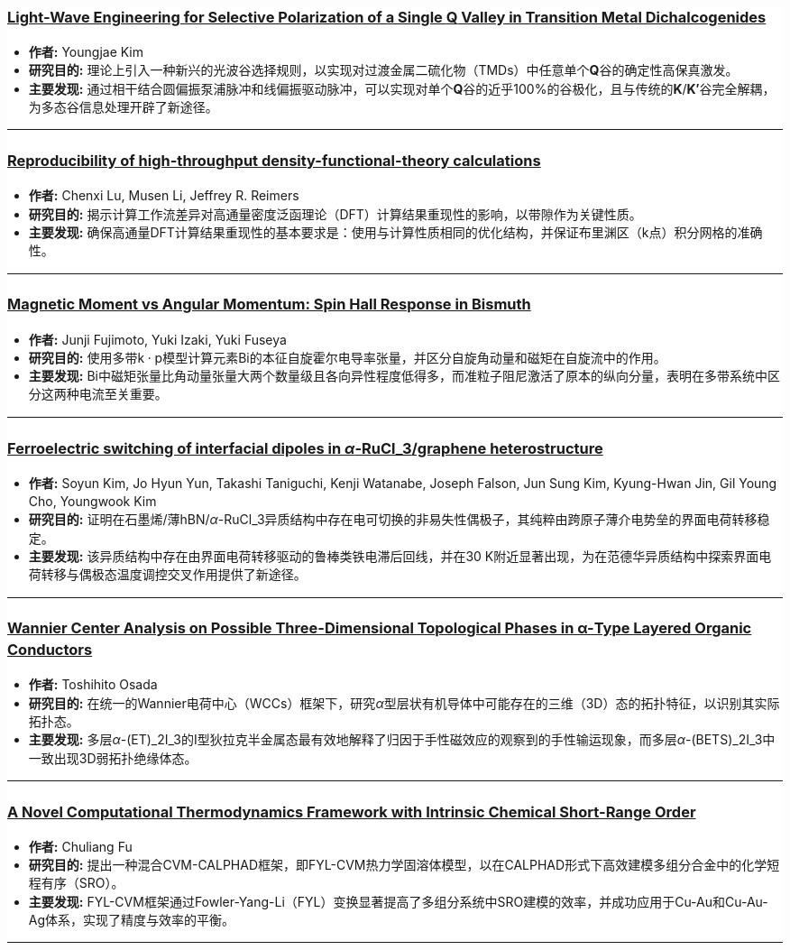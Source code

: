 ### [Light-Wave Engineering for Selective Polarization of a Single $\mathbf{Q}$ Valley in Transition Metal Dichalcogenides](http://arxiv.org/abs/2508.07213v1)
-   **作者:** Youngjae Kim
-   **研究目的:** 理论上引入一种新兴的光波谷选择规则，以实现对过渡金属二硫化物（$\text{TMDs}$）中任意单个$\mathbf{Q}$谷的确定性高保真激发。
-   **主要发现:** 通过相干结合圆偏振泵浦脉冲和线偏振驱动脉冲，可以实现对单个$\mathbf{Q}$谷的近乎$100\%$的谷极化，且与传统的$\mathbf{K}/\mathbf{K'}$谷完全解耦，为多态谷信息处理开辟了新途径。

---

### [Reproducibility of high-throughput density-functional-theory calculations](http://arxiv.org/abs/2508.07204v1)
-   **作者:** Chenxi Lu, Musen Li, Jeffrey R. Reimers
-   **研究目的:** 揭示计算工作流差异对高通量密度泛函理论（$\text{DFT}$）计算结果重现性的影响，以带隙作为关键性质。
-   **主要发现:** 确保高通量$\text{DFT}$计算结果重现性的基本要求是：使用与计算性质相同的优化结构，并保证布里渊区（$\text{k}$点）积分网格的准确性。

---

### [Magnetic Moment vs Angular Momentum: Spin Hall Response in Bismuth](http://arxiv.org/abs/2508.07200v1)
-   **作者:** Junji Fujimoto, Yuki Izaki, Yuki Fuseya
-   **研究目的:** 使用多带$\text{k} \cdot \text{p}$模型计算元素$\text{Bi}$的本征自旋霍尔电导率张量，并区分自旋角动量和磁矩在自旋流中的作用。
-   **主要发现:** $\text{Bi}$中磁矩张量比角动量张量大两个数量级且各向异性程度低得多，而准粒子阻尼激活了原本的纵向分量，表明在多带系统中区分这两种电流至关重要。

---

### [Ferroelectric switching of interfacial dipoles in $α$-RuCl$\_3$/graphene heterostructure](http://arxiv.org/abs/2508.07187v1)
-   **作者:** Soyun Kim, Jo Hyun Yun, Takashi Taniguchi, Kenji Watanabe, Joseph Falson, Jun Sung Kim, Kyung-Hwan Jin, Gil Young Cho, Youngwook Kim
-   **研究目的:** 证明在石墨烯/薄$\text{hBN}/\alpha$-$\text{RuCl}\_3$异质结构中存在电可切换的非易失性偶极子，其纯粹由跨原子薄介电势垒的界面电荷转移稳定。
-   **主要发现:** 该异质结构中存在由界面电荷转移驱动的鲁棒类铁电滞后回线，并在$30\text{ K}$附近显著出现，为在范德华异质结构中探索界面电荷转移与偶极态温度调控交叉作用提供了新途径。

---

### [Wannier Center Analysis on Possible Three-Dimensional Topological Phases in α-Type Layered Organic Conductors](http://arxiv.org/abs/2508.07164v1)
-   **作者:** Toshihito Osada
-   **研究目的:** 在统一的$\text{Wannier}$电荷中心（$\text{WCCs}$）框架下，研究$\alpha$型层状有机导体中可能存在的三维（$\text{3D}$）态的拓扑特征，以识别其实际拓扑态。
-   **主要发现:** 多层$\alpha$-$\text{(ET)}\_2\text{I}\_3$的$\text{I}$型狄拉克半金属态最有效地解释了归因于手性磁效应的观察到的手性输运现象，而多层$\alpha$-$\text{(BETS)}\_2\text{I}\_3$中一致出现$\text{3D}$弱拓扑绝缘体态。

---

### [A Novel Computational Thermodynamics Framework with Intrinsic Chemical Short-Range Order](http://arxiv.org/abs/2508.07100v1)
-   **作者:** Chuliang Fu
-   **研究目的:** 提出一种混合$\text{CVM-CALPHAD}$框架，即$\text{FYL-CVM}$热力学固溶体模型，以在$\text{CALPHAD}$形式下高效建模多组分合金中的化学短程有序（$\text{SRO}$）。
-   **主要发现:** $\text{FYL-CVM}$框架通过$\text{Fowler-Yang-Li}$（$\text{FYL}$）变换显著提高了多组分系统中$\text{SRO}$建模的效率，并成功应用于$\text{Cu-Au}$和$\text{Cu-Au-Ag}$体系，实现了精度与效率的平衡。

---